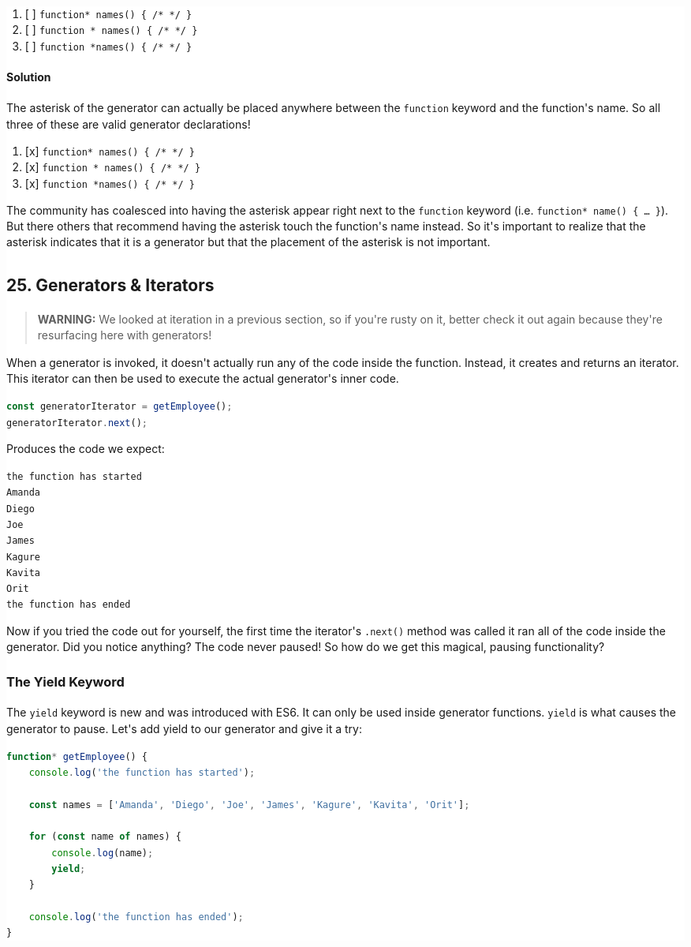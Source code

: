 1. [ ] `function* names() { /* */ }`
1. [ ] `function * names() { /* */ }`
1. [ ] `function *names() { /* */ }`

#### Solution
The asterisk of the generator can actually be placed anywhere between the `function` keyword and the function's name. So all three of these are valid generator declarations!

1. [x] `function* names() { /* */ }`
1. [x] `function * names() { /* */ }`
1. [x] `function *names() { /* */ }`

The community has coalesced into having the asterisk appear right next to the `function` keyword (i.e. `function* name() { … }`). But there others that recommend having the asterisk touch the function's name instead. So it's important to realize that the asterisk indicates that it is a generator but that the placement of the asterisk is not important.

## 25. Generators & Iterators
> **WARNING:** We looked at iteration in a previous section, so if you're rusty on it, better check it out again because they're resurfacing here with generators!

When a generator is invoked, it doesn't actually run any of the code inside the function. Instead, it creates and returns an iterator. This iterator can then be used to execute the actual generator's inner code.

```js
const generatorIterator = getEmployee();
generatorIterator.next();
```

Produces the code we expect:

```text
the function has started
Amanda
Diego
Joe
James
Kagure
Kavita
Orit
the function has ended
```

Now if you tried the code out for yourself, the first time the iterator's `.next()` method was called it ran all of the code inside the generator. Did you notice anything? The code never paused! So how do we get this magical, pausing functionality?

### The Yield Keyword
The `yield` keyword is new and was introduced with ES6. It can only be used inside generator functions. `yield` is what causes the generator to pause. Let's add yield to our generator and give it a try:

```js
function* getEmployee() {
    console.log('the function has started');

    const names = ['Amanda', 'Diego', 'Joe', 'James', 'Kagure', 'Kavita', 'Orit'];

    for (const name of names) {
        console.log(name);
        yield;
    }

    console.log('the function has ended');
}
```
